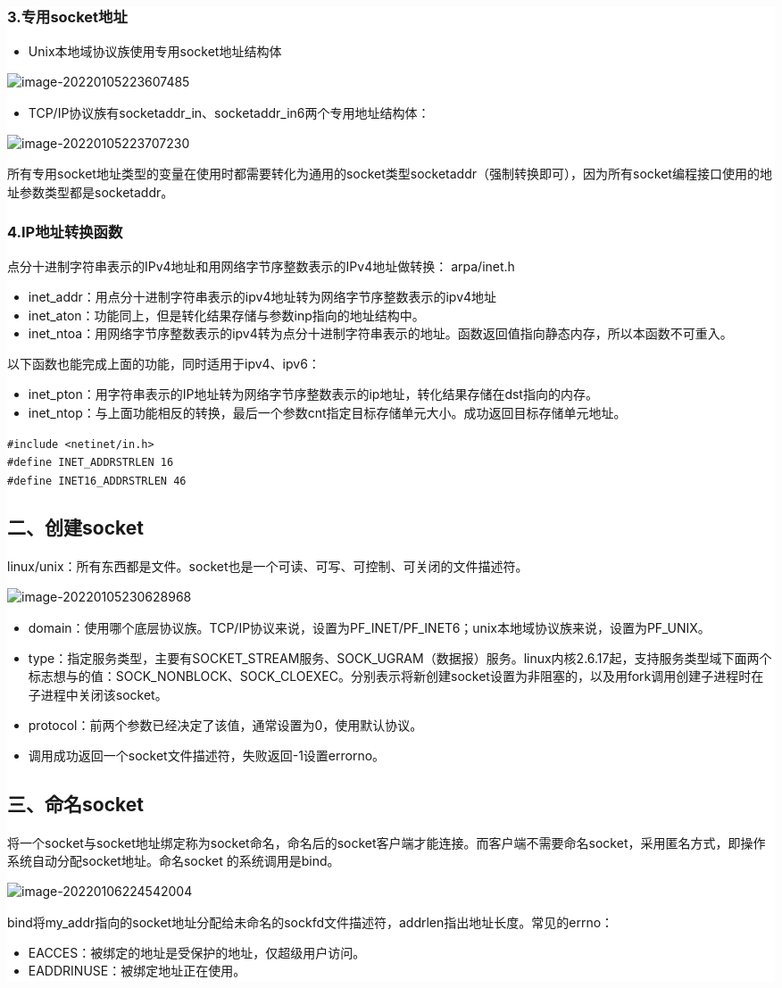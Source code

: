 ### 3.专用socket地址

- Unix本地域协议族使用专用socket地址结构体

![image-20220105223607485](https://cdn.jsdelivr.net/gh/JarvisTH/picbed/img/20220105223609.png)

- TCP/IP协议族有socketaddr_in、socketaddr_in6两个专用地址结构体：

![image-20220105223707230](https://cdn.jsdelivr.net/gh/JarvisTH/picbed/img/20220105223708.png)

所有专用socket地址类型的变量在使用时都需要转化为通用的socket类型socketaddr（强制转换即可），因为所有socket编程接口使用的地址参数类型都是socketaddr。

### 4.IP地址转换函数

点分十进制字符串表示的IPv4地址和用网络字节序整数表示的IPv4地址做转换： arpa/inet.h

- inet_addr：用点分十进制字符串表示的ipv4地址转为网络字节序整数表示的ipv4地址
- inet_aton：功能同上，但是转化结果存储与参数inp指向的地址结构中。
- inet_ntoa：用网络字节序整数表示的ipv4转为点分十进制字符串表示的地址。函数返回值指向静态内存，所以本函数不可重入。

以下函数也能完成上面的功能，同时适用于ipv4、ipv6：

- inet_pton：用字符串表示的IP地址转为网络字节序整数表示的ip地址，转化结果存储在dst指向的内存。
- inet_ntop：与上面功能相反的转换，最后一个参数cnt指定目标存储单元大小。成功返回目标存储单元地址。

```
#include <netinet/in.h>
#define INET_ADDRSTRLEN 16
#define INET16_ADDRSTRLEN 46
```



## 二、创建socket

linux/unix：所有东西都是文件。socket也是一个可读、可写、可控制、可关闭的文件描述符。

![image-20220105230628968](https://cdn.jsdelivr.net/gh/JarvisTH/picbed/img/20220105230630.png)

- domain：使用哪个底层协议族。TCP/IP协议来说，设置为PF_INET/PF_INET6；unix本地域协议族来说，设置为PF_UNIX。
- type：指定服务类型，主要有SOCKET_STREAM服务、SOCK_UGRAM（数据报）服务。linux内核2.6.17起，支持服务类型域下面两个标志想与的值：SOCK_NONBLOCK、SOCK_CLOEXEC。分别表示将新创建socket设置为非阻塞的，以及用fork调用创建子进程时在子进程中关闭该socket。

- protocol：前两个参数已经决定了该值，通常设置为0，使用默认协议。
- 调用成功返回一个socket文件描述符，失败返回-1设置errorno。

## 三、命名socket

将一个socket与socket地址绑定称为socket命名，命名后的socket客户端才能连接。而客户端不需要命名socket，采用匿名方式，即操作系统自动分配socket地址。命名socket 的系统调用是bind。

![image-20220106224542004](../../../../../../picbed/store/picbed/img/image-20220106224542004.png)

bind将my_addr指向的socket地址分配给未命名的sockfd文件描述符，addrlen指出地址长度。常见的errno：

- EACCES：被绑定的地址是受保护的地址，仅超级用户访问。
- EADDRINUSE：被绑定地址正在使用。
